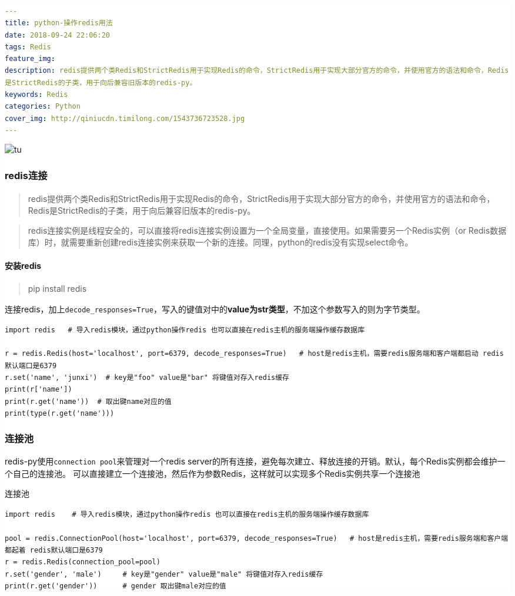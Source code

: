 ```yaml
---
title: python-操作redis用法
date: 2018-09-24 22:06:20
tags: Redis
feature_img:
description: redis提供两个类Redis和StrictRedis用于实现Redis的命令，StrictRedis用于实现大部分官方的命令，并使用官方的语法和命令，Redis是StrictRedis的子类，用于向后兼容旧版本的redis-py。
keywords: Redis
categories: Python
cover_img: http://qiniucdn.timilong.com/1543736723528.jpg
---
```


![tu](http://qiniucdn.timilong.com/1543736723528.jpg)

### redis连接
> redis提供两个类Redis和StrictRedis用于实现Redis的命令，StrictRedis用于实现大部分官方的命令，并使用官方的语法和命令，Redis是StrictRedis的子类，用于向后兼容旧版本的redis-py。

> redis连接实例是线程安全的，可以直接将redis连接实例设置为一个全局变量，直接使用。如果需要另一个Redis实例（or Redis数据库）时，就需要重新创建redis连接实例来获取一个新的连接。同理，python的redis没有实现select命令。

#### 安装redis
> pip install redis

连接redis，加上`decode_responses=True`，写入的键值对中的<b>value为str类型</b>，不加这个参数写入的则为字节类型。
```
import redis   # 导入redis模块，通过python操作redis 也可以直接在redis主机的服务端操作缓存数据库

r = redis.Redis(host='localhost', port=6379, decode_responses=True)   # host是redis主机，需要redis服务端和客户端都启动 redis默认端口是6379
r.set('name', 'junxi')  # key是"foo" value是"bar" 将键值对存入redis缓存
print(r['name'])
print(r.get('name'))  # 取出键name对应的值
print(type(r.get('name')))
```

### 连接池
redis-py使用`connection pool`来管理对一个redis server的所有连接，避免每次建立、释放连接的开销。默认，每个Redis实例都会维护一个自己的连接池。
可以直接建立一个连接池，然后作为参数Redis，这样就可以实现多个Redis实例共享一个连接池

连接池
```
import redis    # 导入redis模块，通过python操作redis 也可以直接在redis主机的服务端操作缓存数据库

pool = redis.ConnectionPool(host='localhost', port=6379, decode_responses=True)   # host是redis主机，需要redis服务端和客户端都起着 redis默认端口是6379
r = redis.Redis(connection_pool=pool)
r.set('gender', 'male')     # key是"gender" value是"male" 将键值对存入redis缓存
print(r.get('gender'))      # gender 取出键male对应的值
```

